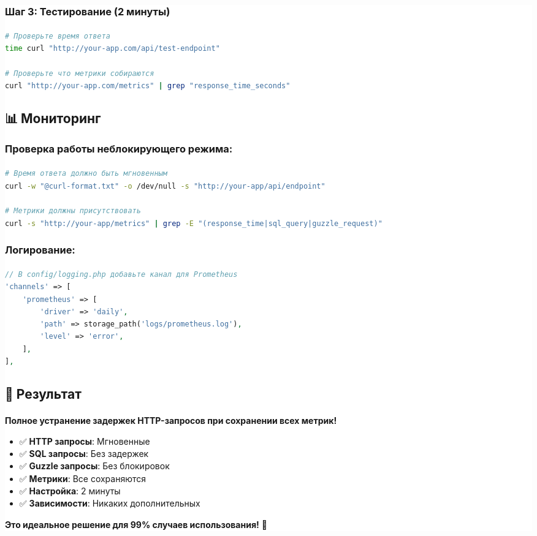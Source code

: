 ### Шаг 3: Тестирование (2 минуты)
```bash
# Проверьте время ответа
time curl "http://your-app.com/api/test-endpoint"

# Проверьте что метрики собираются
curl "http://your-app.com/metrics" | grep "response_time_seconds"
```

## 📊 Мониторинг

### Проверка работы неблокирующего режима:
```bash
# Время ответа должно быть мгновенным
curl -w "@curl-format.txt" -o /dev/null -s "http://your-app/api/endpoint"

# Метрики должны присутствовать
curl -s "http://your-app/metrics" | grep -E "(response_time|sql_query|guzzle_request)"
```

### Логирование:
```php
// В config/logging.php добавьте канал для Prometheus
'channels' => [
    'prometheus' => [
        'driver' => 'daily',
        'path' => storage_path('logs/prometheus.log'),
        'level' => 'error',
    ],
],
```

## 🎉 Результат

**Полное устранение задержек HTTP-запросов при сохранении всех метрик!**

- ✅ **HTTP запросы**: Мгновенные
- ✅ **SQL запросы**: Без задержек  
- ✅ **Guzzle запросы**: Без блокировок
- ✅ **Метрики**: Все сохраняются
- ✅ **Настройка**: 2 минуты
- ✅ **Зависимости**: Никаких дополнительных

**Это идеальное решение для 99% случаев использования!** 🚀

